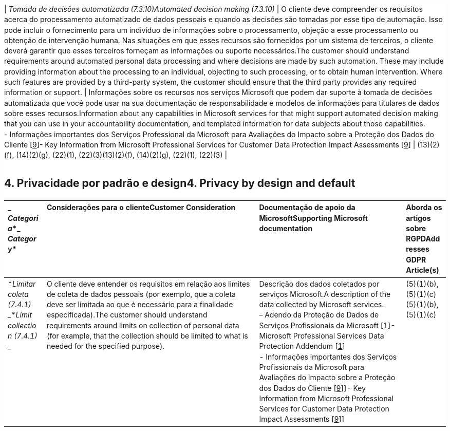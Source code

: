 | <span data-ttu-id="21c36-224">_*_Tomada de decisões automatizada (7.3.10)_*_</span><span class="sxs-lookup"><span data-stu-id="21c36-224">_*_Automated decision making (7.3.10)_*_</span></span> | <span data-ttu-id="21c36-p113">O cliente deve compreender os requisitos acerca do processamento automatizado de dados pessoais e quando as decisões são tomadas por esse tipo de automação. Isso pode incluir o fornecimento para um indivíduo de informações sobre o processamento, objeção a esse processamento ou obtenção de intervenção humana. Nas situações em que esses recursos são fornecidos por um sistema de terceiros, o cliente deverá garantir que esses terceiros forneçam as informações ou suporte necessários.</span><span class="sxs-lookup"><span data-stu-id="21c36-p113">The customer should understand requirements around automated personal data processing and where decisions are made by such automation. These may include providing information about the processing to an individual, objecting to such processing, or to obtain human intervention. Where such features are provided by a third-party system, the customer should ensure that the third party provides any required information or support.</span></span> | <span data-ttu-id="21c36-228">Informações sobre os recursos nos serviços Microsoft que podem dar suporte à tomada de decisões automatizada que você pode usar na sua documentação de responsabilidade e modelos de informações para titulares de dados sobre esses recursos.</span><span class="sxs-lookup"><span data-stu-id="21c36-228">Information about any capabilities in Microsoft services for that might support automated decision making that you can use in your accountability documentation, and templated information for data subjects about those capabilities.</span></span><br><span data-ttu-id="21c36-229">- Informações importantes dos Serviços Professional da Microsoft para Avaliações do Impacto sobre a Proteção dos Dados do Cliente [[9](gdpr-arc-prof-services.md#9)]</span><span class="sxs-lookup"><span data-stu-id="21c36-229">- Key Information from Microsoft Professional Services for Customer Data Protection Impact Assessments [[9](gdpr-arc-prof-services.md#9)]</span></span> | <span data-ttu-id="21c36-230">(13)(2)(f), (14)(2)(g), (22)(1), (22)(3)</span><span class="sxs-lookup"><span data-stu-id="21c36-230">(13)(2)(f), (14)(2)(g), (22)(1), (22)(3)</span></span> |

## <a name="4-privacy-by-design-and-default"></a><span data-ttu-id="21c36-231">4. Privacidade por padrão e design</span><span class="sxs-lookup"><span data-stu-id="21c36-231">4. Privacy by design and default</span></span>

|<span data-ttu-id="21c36-232">_ *Categoria*\*</span><span class="sxs-lookup"><span data-stu-id="21c36-232">_ *Category*\*</span></span>|<span data-ttu-id="21c36-233">**Considerações para o cliente**</span><span class="sxs-lookup"><span data-stu-id="21c36-233">**Customer Consideration**</span></span>|<span data-ttu-id="21c36-234">**Documentação de apoio da Microsoft**</span><span class="sxs-lookup"><span data-stu-id="21c36-234">**Supporting Microsoft documentation**</span></span>|<span data-ttu-id="21c36-235">**Aborda os artigos sobre RGPD**</span><span class="sxs-lookup"><span data-stu-id="21c36-235">**Addresses GDPR Article(s)**</span></span>|
|:-----|:-----|:-----|:-----|
|<span data-ttu-id="21c36-236">\**_Limitar coleta (7.4.1)_* _</span><span class="sxs-lookup"><span data-stu-id="21c36-236">\**_Limit collection (7.4.1)_* _</span></span>|<span data-ttu-id="21c36-237">O cliente deve entender os requisitos em relação aos limites de coleta de dados pessoais (por exemplo, que a coleta deve ser limitada ao que é necessário para a finalidade especificada).</span><span class="sxs-lookup"><span data-stu-id="21c36-237">The customer should understand requirements around limits on collection of personal data (for example, that the collection should be limited to what is needed for the specified purpose).</span></span>|<span data-ttu-id="21c36-238">Descrição dos dados coletados por serviços Microsoft.</span><span class="sxs-lookup"><span data-stu-id="21c36-238">A description of the data collected by Microsoft services.</span></span><br><span data-ttu-id="21c36-239">– Adendo da Proteção de Dados de Serviços Profissionais da Microsoft [[1](gdpr-arc-prof-services.md#1)]</span><span class="sxs-lookup"><span data-stu-id="21c36-239">- Microsoft Professional Services Data Protection Addendum [[1](gdpr-arc-prof-services.md#1)]</span></span><br><span data-ttu-id="21c36-240">- Informações importantes dos Serviços Profissionais da Microsoft para Avaliações do Impacto sobre a Proteção dos Dados do Cliente [[9](gdpr-arc-prof-services.md#9)]]</span><span class="sxs-lookup"><span data-stu-id="21c36-240">- Key Information from Microsoft Professional Services for Customer Data Protection Impact Assessments [[9](gdpr-arc-prof-services.md#9)]]</span></span>|<span data-ttu-id="21c36-241">(5)(1)(b), (5)(1)(c)</span><span class="sxs-lookup"><span data-stu-id="21c36-241">(5)(1)(b), (5)(1)(c)</span></span>|